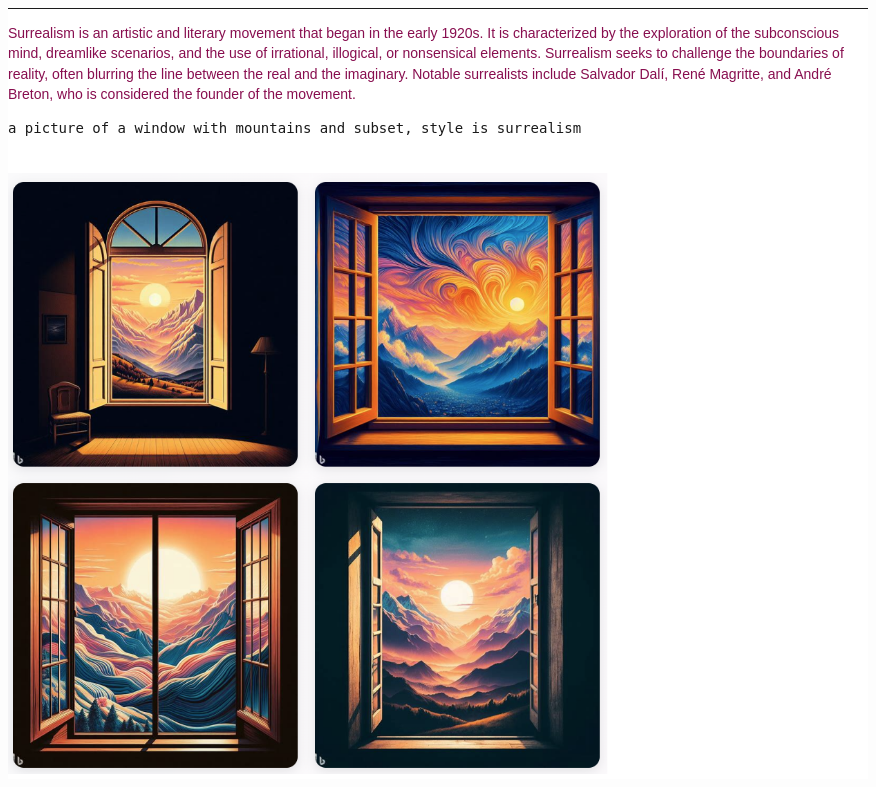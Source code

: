 <hr>
<p style="font-family: Verdana, sans-serif; color: #880E4F">Surrealism is an artistic and literary movement that began in the early 1920s. It is characterized by the exploration of the subconscious mind, dreamlike scenarios, and the use of irrational, illogical, or nonsensical elements. Surrealism seeks to challenge the boundaries of reality, often blurring the line between the real and the imaginary. Notable surrealists include Salvador Dalí, René Magritte, and André Breton, who is considered the founder of the movement.</p>

<p><tt>a picture of a window with mountains and subset, style is surrealism</tt></p>

<br>
<img src='/assets/images/dall-e-3/surrealism.png' width=600 />
